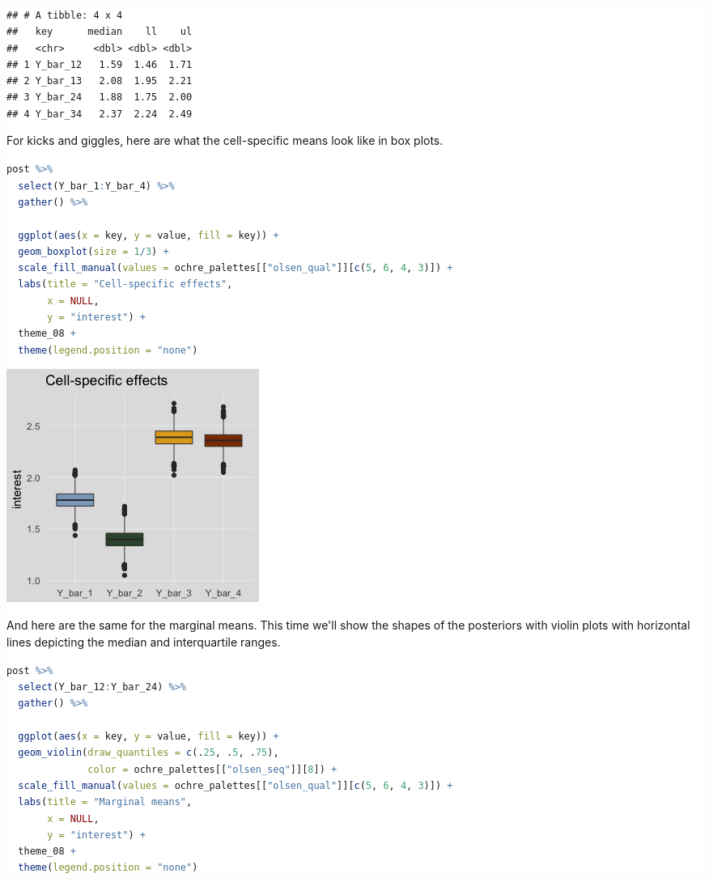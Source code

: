     ## # A tibble: 4 x 4
    ##   key      median    ll    ul
    ##   <chr>     <dbl> <dbl> <dbl>
    ## 1 Y_bar_12   1.59  1.46  1.71
    ## 2 Y_bar_13   2.08  1.95  2.21
    ## 3 Y_bar_24   1.88  1.75  2.00
    ## 4 Y_bar_34   2.37  2.24  2.49

For kicks and giggles, here are what the cell-specific means look like in box plots.

``` r
post %>% 
  select(Y_bar_1:Y_bar_4) %>% 
  gather() %>% 
  
  ggplot(aes(x = key, y = value, fill = key)) +
  geom_boxplot(size = 1/3) +
  scale_fill_manual(values = ochre_palettes[["olsen_qual"]][c(5, 6, 4, 3)]) +
  labs(title = "Cell-specific effects",
       x = NULL, 
       y = "interest") +
  theme_08 +
  theme(legend.position = "none")
```

![](Chapter_08_files/figure-markdown_github/unnamed-chunk-31-1.png)

And here are the same for the marginal means. This time we'll show the shapes of the posteriors with violin plots with horizontal lines depicting the median and interquartile ranges.

``` r
post %>% 
  select(Y_bar_12:Y_bar_24) %>% 
  gather() %>% 
  
  ggplot(aes(x = key, y = value, fill = key)) +
  geom_violin(draw_quantiles = c(.25, .5, .75),
              color = ochre_palettes[["olsen_seq"]][8]) +
  scale_fill_manual(values = ochre_palettes[["olsen_qual"]][c(5, 6, 4, 3)]) +
  labs(title = "Marginal means",
       x = NULL, 
       y = "interest") +
  theme_08 +
  theme(legend.position = "none")
```